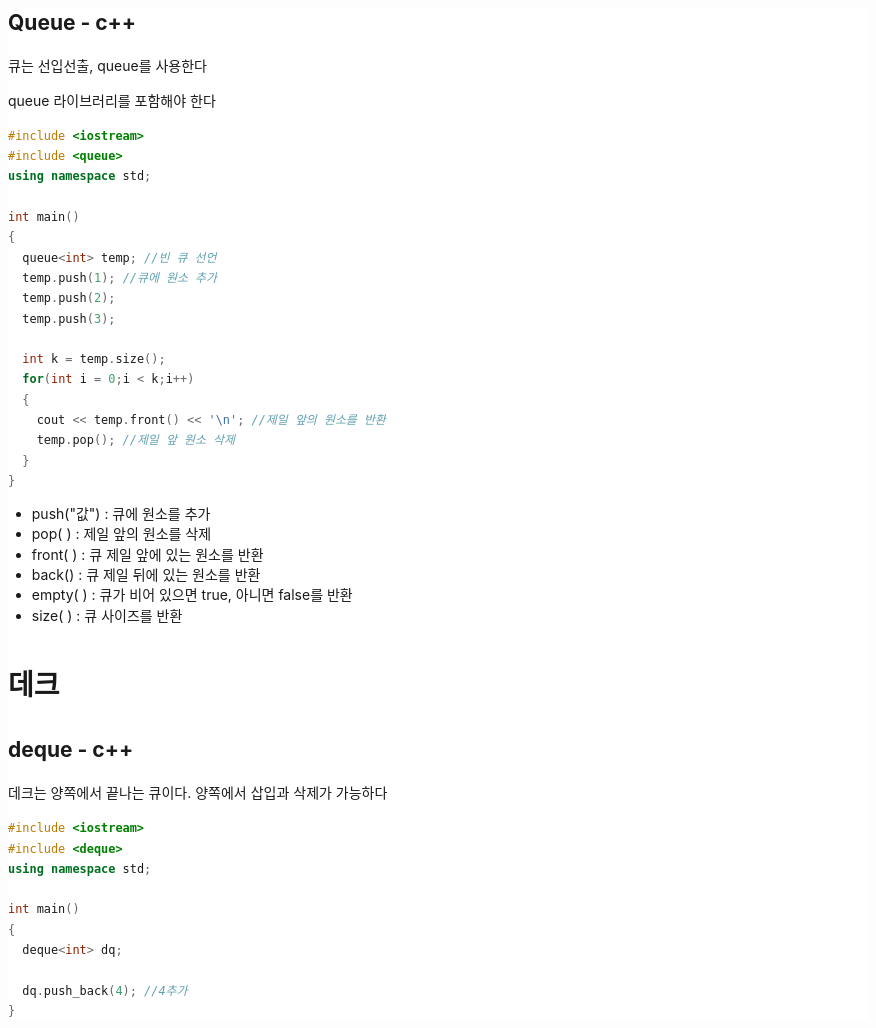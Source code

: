 ## Queue - c++

큐는 선입선출, queue를 사용한다

queue 라이브러리를 포함해야 한다

```c++
#include <iostream>
#include <queue>
using namespace std;

int main()
{
  queue<int> temp; //빈 큐 선언
  temp.push(1); //큐에 원소 추가
  temp.push(2);
  temp.push(3);
  
  int k = temp.size();
  for(int i = 0;i < k;i++)
  {
    cout << temp.front() << '\n'; //제일 앞의 원소를 반환
    temp.pop(); //제일 앞 원소 삭제
  }
}
```

* push("값") : 큐에 원소를 추가
* pop( ) : 제일 앞의 원소를 삭제
* front( ) : 큐 제일 앞에 있는 원소를 반환
* back() : 큐 제일 뒤에 있는 원소를 반환
* empty( ) : 큐가 비어 있으면 true, 아니면 false를 반환
* size( ) : 큐 사이즈를 반환

# 데크

## deque - c++

데크는 양쪽에서 끝나는 큐이다. 양쪽에서 삽입과 삭제가 가능하다

```c++
#include <iostream>
#include <deque>
using namespace std;

int main()
{
  deque<int> dq;
  
  dq.push_back(4); //4추가
}
```
